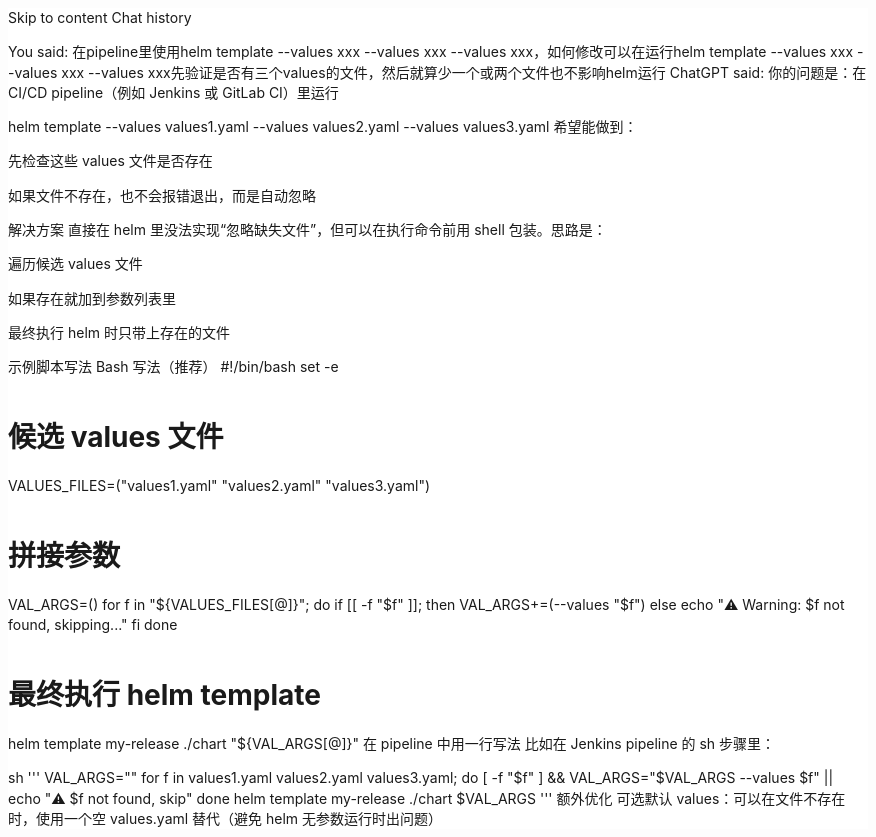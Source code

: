 Skip to content
Chat history

You said:
在pipeline里使用helm template --values xxx --values xxx --values xxx，如何修改可以在运行helm template --values xxx --values xxx --values xxx先验证是否有三个values的文件，然后就算少一个或两个文件也不影响helm运行
ChatGPT said:
你的问题是：在 CI/CD pipeline（例如 Jenkins 或 GitLab CI）里运行

helm template --values values1.yaml --values values2.yaml --values values3.yaml
希望能做到：

先检查这些 values 文件是否存在

如果文件不存在，也不会报错退出，而是自动忽略

解决方案
直接在 helm 里没法实现“忽略缺失文件”，但可以在执行命令前用 shell 包装。思路是：

遍历候选 values 文件

如果存在就加到参数列表里

最终执行 helm 时只带上存在的文件

示例脚本写法
Bash 写法（推荐）
#!/bin/bash
set -e

# 候选 values 文件
VALUES_FILES=("values1.yaml" "values2.yaml" "values3.yaml")

# 拼接参数
VAL_ARGS=()
for f in "${VALUES_FILES[@]}"; do
  if [[ -f "$f" ]]; then
    VAL_ARGS+=(--values "$f")
  else
    echo "⚠️ Warning: $f not found, skipping..."
  fi
done

# 最终执行 helm template
helm template my-release ./chart "${VAL_ARGS[@]}"
在 pipeline 中用一行写法
比如在 Jenkins pipeline 的 sh 步骤里：

sh '''
VAL_ARGS=""
for f in values1.yaml values2.yaml values3.yaml; do
  [ -f "$f" ] && VAL_ARGS="$VAL_ARGS --values $f" || echo "⚠️ $f not found, skip"
done
helm template my-release ./chart $VAL_ARGS
'''
额外优化
可选默认 values：可以在文件不存在时，使用一个空 values.yaml 替代（避免 helm 无参数运行时出问题）
